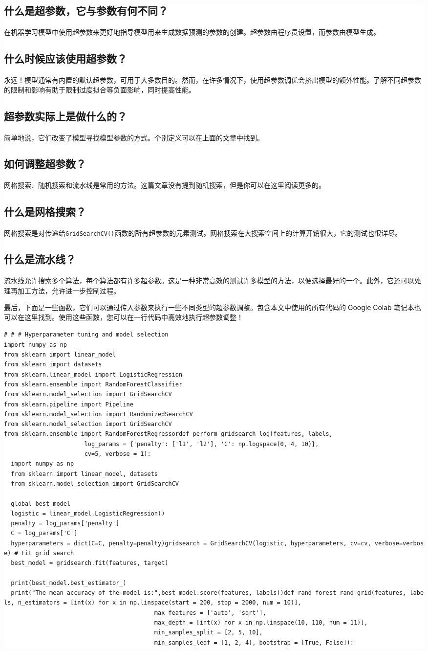 ## 什么是超参数，它与参数有何不同？

在机器学习模型中使用超参数来更好地指导模型用来生成数据预测的参数的创建。超参数由程序员设置，而参数由模型生成。

## 什么时候应该使用超参数？

永远！模型通常有内置的默认超参数，可用于大多数目的。然而，在许多情况下，使用超参数调优会挤出模型的额外性能。了解不同超参数的限制和影响有助于限制过度拟合等负面影响，同时提高性能。

## 超参数实际上是做什么的？

简单地说，它们改变了模型寻找模型参数的方式。个别定义可以在上面的文章中找到。

## 如何调整超参数？

网格搜索、随机搜索和流水线是常用的方法。这篇文章没有提到随机搜索，但是你可以在这里阅读更多的。

## 什么是网格搜索？

网格搜索是对传递给`GridSearchCV()`函数的所有超参数的元素测试。网格搜索在大搜索空间上的计算开销很大，它的测试也很详尽。

## 什么是流水线？

流水线允许搜索多个算法，每个算法都有许多超参数。这是一种非常高效的测试许多模型的方法，以便选择最好的一个。此外，它还可以处理再加工方法，允许进一步控制过程。

最后，下面是一些函数，它们可以通过传入参数来执行一些不同类型的超参数调整。包含本文中使用的所有代码的 Google Colab 笔记本也可以在这里找到。使用这些函数，您可以在一行代码中高效地执行超参数调整！

```
# # # Hyperparameter tuning and model selection
import numpy as np
from sklearn import linear_model
from sklearn import datasets
from sklearn.linear_model import LogisticRegression 
from sklearn.ensemble import RandomForestClassifier 
from sklearn.model_selection import GridSearchCV 
from sklearn.pipeline import Pipeline
from sklearn.model_selection import RandomizedSearchCV
from sklearn.model_selection import GridSearchCV
from sklearn.ensemble import RandomForestRegressordef perform_gridsearch_log(features, labels,
                       log_params = {'penalty': ['l1', 'l2'], 'C': np.logspace(0, 4, 10)},
                       cv=5, verbose = 1):
  import numpy as np
  from sklearn import linear_model, datasets
  from sklearn.model_selection import GridSearchCV

  global best_model
  logistic = linear_model.LogisticRegression()
  penalty = log_params['penalty']
  C = log_params['C']
  hyperparameters = dict(C=C, penalty=penalty)gridsearch = GridSearchCV(logistic, hyperparameters, cv=cv, verbose=verbose) # Fit grid search
  best_model = gridsearch.fit(features, target)

  print(best_model.best_estimator_)
  print("The mean accuracy of the model is:",best_model.score(features, labels))def rand_forest_rand_grid(features, labels, n_estimators = [int(x) for x in np.linspace(start = 200, stop = 2000, num = 10)],
                                           max_features = ['auto', 'sqrt'],
                                           max_depth = [int(x) for x in np.linspace(10, 110, num = 11)],
                                           min_samples_split = [2, 5, 10],
                                           min_samples_leaf = [1, 2, 4], bootstrap = [True, False]):
```